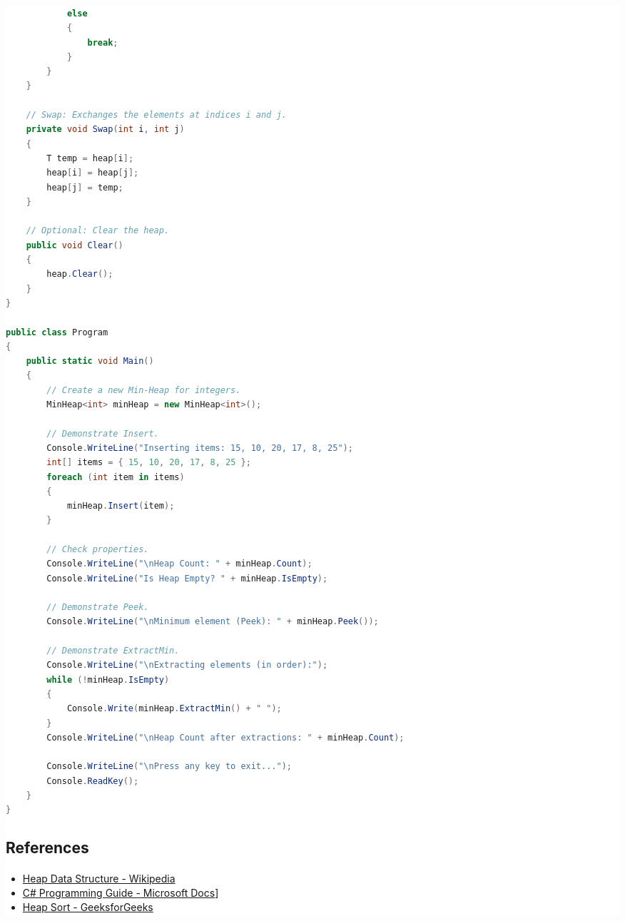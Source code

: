 ```csharp
            else
            {
                break;
            }
        }
    }

    // Swap: Exchanges the elements at indices i and j.
    private void Swap(int i, int j)
    {
        T temp = heap[i];
        heap[i] = heap[j];
        heap[j] = temp;
    }

    // Optional: Clear the heap.
    public void Clear()
    {
        heap.Clear();
    }
}

public class Program
{
    public static void Main()
    {
        // Create a new Min-Heap for integers.
        MinHeap<int> minHeap = new MinHeap<int>();

        // Demonstrate Insert.
        Console.WriteLine("Inserting items: 15, 10, 20, 17, 8, 25");
        int[] items = { 15, 10, 20, 17, 8, 25 };
        foreach (int item in items)
        {
            minHeap.Insert(item);
        }

        // Check properties.
        Console.WriteLine("\nHeap Count: " + minHeap.Count);
        Console.WriteLine("Is Heap Empty? " + minHeap.IsEmpty);

        // Demonstrate Peek.
        Console.WriteLine("\nMinimum element (Peek): " + minHeap.Peek());

        // Demonstrate ExtractMin.
        Console.WriteLine("\nExtracting elements (in order):");
        while (!minHeap.IsEmpty)
        {
            Console.Write(minHeap.ExtractMin() + " ");
        }
        Console.WriteLine("\nHeap Count after extractions: " + minHeap.Count);

        Console.WriteLine("\nPress any key to exit...");
        Console.ReadKey();
    }
}
```

## References
- [Heap Data Structure - Wikipedia](https://en.wikipedia.org/wiki/Heap_(data_structure))
- [C# Programming Guide - Microsoft Docs](https://docs.microsoft.com/en-us/dotnet/csharp/)]
- [Heap Sort - GeeksforGeeks](https://www.geeksforgeeks.org/heap-sort-2/)
